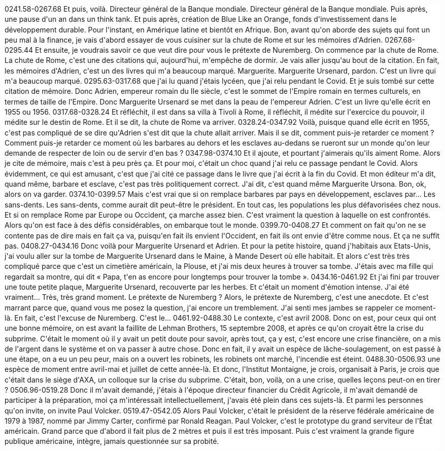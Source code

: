 0241.58-0267.68   Et puis, voilà. Directeur général de la Banque mondiale. Directeur général de la Banque mondiale. Puis après, une pause d'un an dans un think tank. Et puis après, création de Blue Like an Orange, fonds d'investissement dans le développement durable. Pour l'instant, en Amérique latine et bientôt en Afrique. Bon, avant qu'on aborde des sujets qui font un peu mal à la finance, je vais d'abord essayer de vous cuisiner sur la chute de Rome et sur les mémoires d'Adrien.
0267.68-0295.44   Et ensuite, je voudrais savoir ce que veut dire pour vous le prétexte de Nuremberg. On commence par la chute de Rome. La chute de Rome, c'est une des citations qui, aujourd'hui, m'empêche de dormir. Je vais aller jusqu'au bout de la citation. En fait, les mémoires d'Adrien, c'est un des livres qui m'a beaucoup marqué. Marguerite. Marguerite Ursenard, pardon. C'est un livre qui m'a beaucoup marqué.
0295.63-0317.68   que j'ai lu quand j'étais lycéen, que j'ai relu pendant le Covid. Et je suis tombé sur cette citation de mémoire. Donc Adrien, empereur romain du IIe siècle, c'est le sommet de l'Empire romain en termes culturels, en termes de taille de l'Empire. Donc Marguerite Ursenard se met dans la peau de l'empereur Adrien. C'est un livre qu'elle écrit en 1955 ou 1956.
0317.68-0328.24   Et réfléchit, il est dans sa villa à Tivoli à Rome, il réfléchit, il médite sur l'exercice du pouvoir, il médite sur le destin de Rome. Et il se dit, la chute de Rome va arriver.
0328.24-0347.92   Voilà, puisque quand elle écrit en 1955, c'est pas compliqué de se dire qu'Adrien s'est dit que la chute allait arriver. Mais il se dit, comment puis-je retarder ce moment ? Comment puis-je retarder ce moment où les barbares au dehors et les esclaves au-dedans se rueront sur un monde qu'on leur demande de respecter de loin ou de servir d'en bas ?
0347.98-0374.10   Et il ajoute, et pourtant j'aimerais qu'ils aiment Rome. Alors je cite de mémoire, mais c'est à peu près ça. Et pour moi, c'était un choc quand j'ai relu ce passage pendant le Covid. Alors évidemment, ce qui est amusant, c'est que j'ai cité ce passage dans le livre que j'ai écrit à la fin du Covid. Et mon éditeur m'a dit, quand même, barbare et esclave, c'est pas très politiquement correct. J'ai dit, c'est quand même Marguerite Ursona. Bon, ok, alors on va garder.
0374.10-0399.57   Mais c'est vrai que si on remplace barbares par pays en développement, esclaves par... Les sans-dents. Les sans-dents, comme aurait dit peut-être le président. En tout cas, les populations les plus défavorisées chez nous. Et si on remplace Rome par Europe ou Occident, ça marche assez bien. C'est vraiment la question à laquelle on est confrontés. Alors qu'on est face à des défis considérables, on embarque tout le monde.
0399.70-0408.27   Et comment on fait qu'on ne se contente pas de dire mais en fait ça va, puisqu'en fait ils envient l'Occident, en fait ils ont envie d'être comme nous. Et ça ne suffit pas.
0408.27-0434.16   Donc voilà pour Marguerite Ursenard et Adrien. Et pour la petite histoire, quand j'habitais aux Etats-Unis, j'ai voulu aller sur la tombe de Marguerite Ursenard dans le Maine, à Mande Desert où elle habitait. Et alors c'est très très compliqué parce que c'est un cimetière américain, la Plouse, et j'ai mis deux heures à trouver sa tombe. J'étais avec ma fille qui regardait sa montre, qui dit « Papa, t'en as encore pour longtemps pour trouver la tombe ».
0434.16-0461.92   Et j'ai fini par trouver une toute petite plaque, Marguerite Ursenard, recouverte par les herbes. Et c'était un moment d'émotion intense. J'ai été vraiment... Très, très grand moment. Le prétexte de Nuremberg ? Alors, le prétexte de Nuremberg, c'est une anecdote. Et c'est marrant parce que, quand vous me posez la question, j'ai encore un tremblement. J'ai senti mes jambes se rappeler ce moment-là. En fait, c'est l'excuse de Nuremberg. C'est le...
0461.92-0488.30   Le contexte, c'est avril 2008. Donc on est, pour ceux qui ont une bonne mémoire, on est avant la faillite de Lehman Brothers, 15 septembre 2008, et après ce qu'on croyait être la crise du subprime. C'était le moment où il y avait un petit doute pour savoir, après tout, ça y est, c'est encore une crise financière, on a mis de l'argent dans le système et on va passer à autre chose. Donc en fait, il y avait un espèce de lâche-soulagement, on est passé à une étape, on a eu un peu peur, mais on a ouvert les robinets, les robinets ont marché, l'incendie est éteint.
0488.30-0506.93   une espèce de moment entre avril-mai et juillet de cette année-là. Et donc, l'Institut Montaigne, je crois, organisait à Paris, je crois que c'était dans le siège d'AXA, un colloque sur la crise du subprime. C'était, bon, voilà, on a une crise, quelles leçons peut-on en tirer ?
0506.96-0519.28   Donc il m'avait demandé, j'étais à l'époque directeur financier du Crédit Agricole, il m'avait demandé de participer à la préparation, moi ça m'intéressait intellectuellement, j'avais été plein dans ces sujets-là. Et parmi les personnes qu'on invite, on invite Paul Volcker.
0519.47-0542.05   Alors Paul Volcker, c'était le président de la réserve fédérale américaine de 1979 à 1987, nommé par Jimmy Carter, confirmé par Ronald Reagan. Paul Volcker, c'est le prototype du grand serviteur de l'État américain. Grand parce que d'abord il fait plus de 2 mètres et puis il est très imposant. Puis c'est vraiment la grande figure publique américaine, intègre, jamais questionnée sur sa probité.